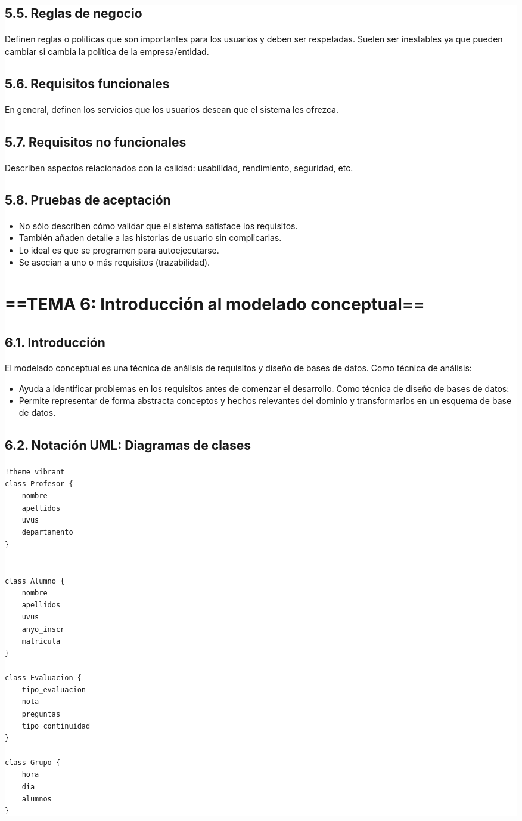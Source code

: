 ## 5.5. Reglas de negocio
Definen reglas o políticas que son importantes para los usuarios y deben ser respetadas. Suelen ser inestables ya que pueden cambiar si cambia la política de la empresa/entidad.

## 5.6. Requisitos funcionales
En general, definen los servicios que los usuarios desean que el sistema les ofrezca.

## 5.7. Requisitos no funcionales
Describen aspectos relacionados con la calidad: usabilidad, rendimiento, seguridad, etc.

## 5.8. Pruebas de aceptación
- No sólo describen cómo validar que el sistema satisface los requisitos.
- También añaden detalle a las historias de usuario sin complicarlas.
- Lo ideal es que se programen para autoejecutarse.
- Se asocian a uno o más requisitos (trazabilidad).

<div style="page-break-before:always"></div>

# ==TEMA 6: Introducción al modelado conceptual==
## 6.1. Introducción
El modelado conceptual es una técnica de análisis de requisitos y diseño de bases de datos.
Como técnica de análisis:
- Ayuda a identificar problemas en los requisitos antes de comenzar el desarrollo.
Como técnica de diseño de bases de datos:
- Permite representar de forma abstracta conceptos y hechos relevantes del dominio y transformarlos en un esquema de base de datos.

## 6.2. Notación UML: Diagramas de clases

```plantuml
!theme vibrant
class Profesor {
	nombre
	apellidos
	uvus
	departamento
}


class Alumno {
	nombre
	apellidos
	uvus
	anyo_inscr
	matricula
}

class Evaluacion {
	tipo_evaluacion
	nota
	preguntas
	tipo_continuidad
}

class Grupo {
	hora
	dia
	alumnos
}
```